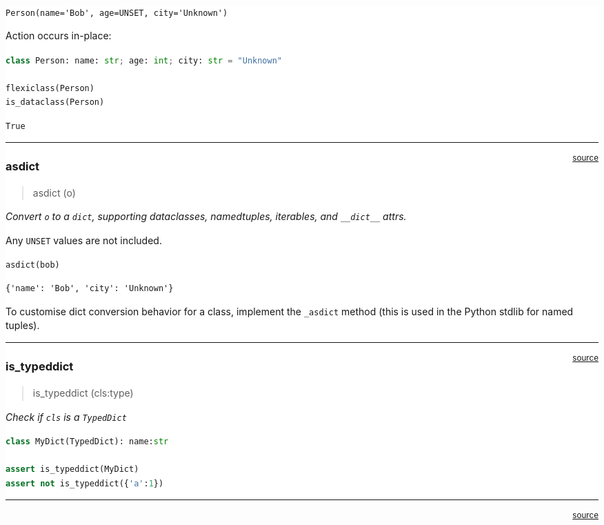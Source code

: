     Person(name='Bob', age=UNSET, city='Unknown')

Action occurs in-place:

``` python
class Person: name: str; age: int; city: str = "Unknown"

flexiclass(Person)
is_dataclass(Person)
```

    True

------------------------------------------------------------------------

<a
href="https://github.com/AnswerDotAI/fastcore/blob/master/fastcore/xtras.py#L722"
target="_blank" style="float:right; font-size:smaller">source</a>

### asdict

>  asdict (o)

*Convert `o` to a `dict`, supporting dataclasses, namedtuples,
iterables, and `__dict__` attrs.*

Any `UNSET` values are not included.

``` python
asdict(bob)
```

    {'name': 'Bob', 'city': 'Unknown'}

To customise dict conversion behavior for a class, implement the
`_asdict` method (this is used in the Python stdlib for named tuples).

------------------------------------------------------------------------

<a
href="https://github.com/AnswerDotAI/fastcore/blob/master/fastcore/xtras.py#L735"
target="_blank" style="float:right; font-size:smaller">source</a>

### is_typeddict

>  is_typeddict (cls:type)

*Check if `cls` is a `TypedDict`*

``` python
class MyDict(TypedDict): name:str

assert is_typeddict(MyDict)
assert not is_typeddict({'a':1})
```

------------------------------------------------------------------------

<a
href="https://github.com/AnswerDotAI/fastcore/blob/master/fastcore/xtras.py#L741"
target="_blank" style="float:right; font-size:smaller">source</a>
